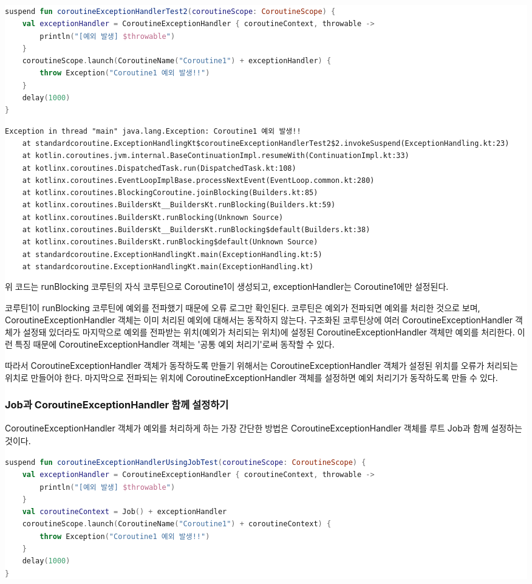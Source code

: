 ```kotlin
suspend fun coroutineExceptionHandlerTest2(coroutineScope: CoroutineScope) {
    val exceptionHandler = CoroutineExceptionHandler { coroutineContext, throwable ->
        println("[예외 발생] $throwable")
    }
    coroutineScope.launch(CoroutineName("Coroutine1") + exceptionHandler) {
        throw Exception("Coroutine1 예외 발생!!")
    }
    delay(1000)
}
```

```text
Exception in thread "main" java.lang.Exception: Coroutine1 예외 발생!!
	at standardcoroutine.ExceptionHandlingKt$coroutineExceptionHandlerTest2$2.invokeSuspend(ExceptionHandling.kt:23)
	at kotlin.coroutines.jvm.internal.BaseContinuationImpl.resumeWith(ContinuationImpl.kt:33)
	at kotlinx.coroutines.DispatchedTask.run(DispatchedTask.kt:108)
	at kotlinx.coroutines.EventLoopImplBase.processNextEvent(EventLoop.common.kt:280)
	at kotlinx.coroutines.BlockingCoroutine.joinBlocking(Builders.kt:85)
	at kotlinx.coroutines.BuildersKt__BuildersKt.runBlocking(Builders.kt:59)
	at kotlinx.coroutines.BuildersKt.runBlocking(Unknown Source)
	at kotlinx.coroutines.BuildersKt__BuildersKt.runBlocking$default(Builders.kt:38)
	at kotlinx.coroutines.BuildersKt.runBlocking$default(Unknown Source)
	at standardcoroutine.ExceptionHandlingKt.main(ExceptionHandling.kt:5)
	at standardcoroutine.ExceptionHandlingKt.main(ExceptionHandling.kt)
```

위 코드는 runBlocking 코루틴의 자식 코루틴으로 Coroutine1이 생성되고, exceptionHandler는 Coroutine1에만 설정된다.

코루틴1이 runBlocking 코루틴에 예외를 전파했기 때문에 오류 로그만 확인된다.
코루틴은 예외가 전파되면 예외를 처리한 것으로 보며, CoroutineExceptionHandler 객체는 이미 처리된 예외에 대해서는 동작하지 않는다.
구조화된 코루틴상에 여러 CoroutineExceptionHandler 객체가 설정돼 있더라도 마지막으로 예외를 전파받는 위치(예외가 처리되는 위치)에 설정된 CoroutineExceptionHandler 객체만 예외를 처리한다.
이런 특징 때문에 CoroutineExceptionHandler 객체는 '공통 예외 처리기'로써 동작할 수 있다.

따라서 CoroutineExceptionHandler 객체가 동작하도록 만들기 위해서는 CoroutineExceptionHandler 객체가 설정된 위치를 오류가 처리되는 위치로 만들어야 한다.
마지막으로 전파되는 위치에 CoroutineExceptionHandler 객체를 설정하면 예외 처리기가 동작하도록 만들 수 있다.

### Job과 CoroutineExceptionHandler 함께 설정하기

CoroutineExceptionHandler 객체가 예외를 처리하게 하는 가장 간단한 방법은 CoroutineExceptionHandler 객체를 루트 Job과 함께 설정하는 것이다.

```kotlin
suspend fun coroutineExceptionHandlerUsingJobTest(coroutineScope: CoroutineScope) {
    val exceptionHandler = CoroutineExceptionHandler { coroutineContext, throwable ->
        println("[예외 발생] $throwable")
    }
    val coroutineContext = Job() + exceptionHandler
    coroutineScope.launch(CoroutineName("Coroutine1") + coroutineContext) {
        throw Exception("Coroutine1 예외 발생!!")
    }
    delay(1000)
}
```
